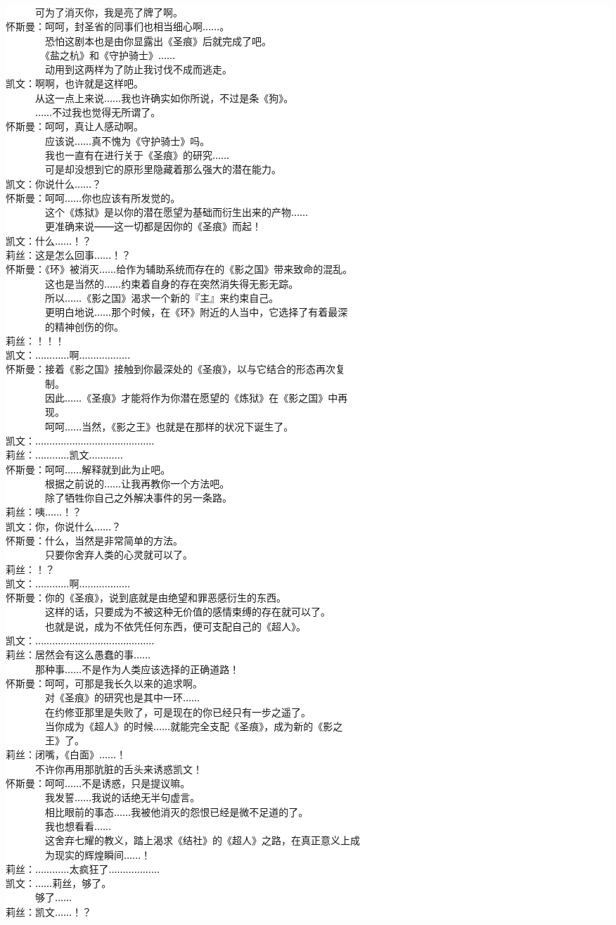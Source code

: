 　　　可为了消灭你，我是亮了牌了啊。  
怀斯曼：呵呵，封圣省的同事们也相当细心啊……。  
　　　　恐怕这剧本也是由你显露出《圣痕》后就完成了吧。  
　　　　《盐之杭》和《守护骑士》……  
　　　　动用到这两样为了防止我讨伐不成而逃走。  
凯文：啊啊，也许就是这样吧。  
　　　从这一点上来说……我也许确实如你所说，不过是条《狗》。  
　　　……不过我也觉得无所谓了。  
怀斯曼：呵呵，真让人感动啊。  
　　　　应该说……真不愧为《守护骑士》吗。  
　　　　我也一直有在进行关于《圣痕》的研究……  
　　　　可是却没想到它的原形里隐藏着那么强大的潜在能力。  
凯文：你说什么……？  
怀斯曼：呵呵……你也应该有所发觉的。  
　　　　这个《炼狱》是以你的潜在愿望为基础而衍生出来的产物……  
　　　　更准确来说——这一切都是因你的《圣痕》而起！  
凯文：什么……！？  
莉丝：这是怎么回事……！？  
怀斯曼：《环》被消灭……给作为辅助系统而存在的《影之国》带来致命的混乱。  
　　　　这也是当然的……约束着自身的存在突然消失得无影无踪。  
　　　　所以……《影之国》渴求一个新的『主』来约束自己。  
　　　　更明白地说……那个时候，在《环》附近的人当中，它选择了有着最深  
　　　　的精神创伤的你。  
莉丝：！！！  
凯文：…………啊………………  
怀斯曼：接着《影之国》接触到你最深处的《圣痕》，以与它结合的形态再次复  
　　　　制。  
　　　　因此……《圣痕》才能将作为你潜在愿望的《炼狱》在《影之国》中再  
　　　　现。  
　　　　呵呵……当然，《影之王》也就是在那样的状况下诞生了。  
凯文：……………………………………  
莉丝：…………凯文…………  
怀斯曼：呵呵……解释就到此为止吧。  
　　　　根据之前说的……让我再教你一个方法吧。  
　　　　除了牺牲你自己之外解决事件的另一条路。  
莉丝：咦……！？  
凯文：你，你说什么……？  
怀斯曼：什么，当然是非常简单的方法。  
　　　　只要你舍弃人类的心灵就可以了。  
莉丝：！？  
凯文：…………啊………………  
怀斯曼：你的《圣痕》，说到底就是由绝望和罪恶感衍生的东西。  
　　　　这样的话，只要成为不被这种无价值的感情束缚的存在就可以了。  
　　　　也就是说，成为不依凭任何东西，便可支配自己的《超人》。  
凯文：……………………………………  
莉丝：居然会有这么愚蠢的事……  
　　　那种事……不是作为人类应该选择的正确道路！  
怀斯曼：呵呵，可那是我长久以来的追求啊。  
　　　　对《圣痕》的研究也是其中一环……  
　　　　在约修亚那里是失败了，可是现在的你已经只有一步之遥了。  
　　　　当你成为《超人》的时候……就能完全支配《圣痕》，成为新的《影之  
　　　　王》了。  
莉丝：闭嘴，《白面》……！  
　　　不许你再用那肮脏的舌头来诱惑凯文！  
怀斯曼：呵呵……不是诱惑，只是提议嘛。  
　　　　我发誓……我说的话绝无半句虚言。  
　　　　相比眼前的事态……我被他消灭的怨恨已经是微不足道的了。  
　　　　我也想看看……  
　　　　这舍弃七耀的教义，踏上渴求《结社》的《超人》之路，在真正意义上成  
　　　　为现实的辉煌瞬间……！  
莉丝：…………太疯狂了………………  
凯文：……莉丝，够了。  
　　　够了……  
莉丝：凯文……！？  